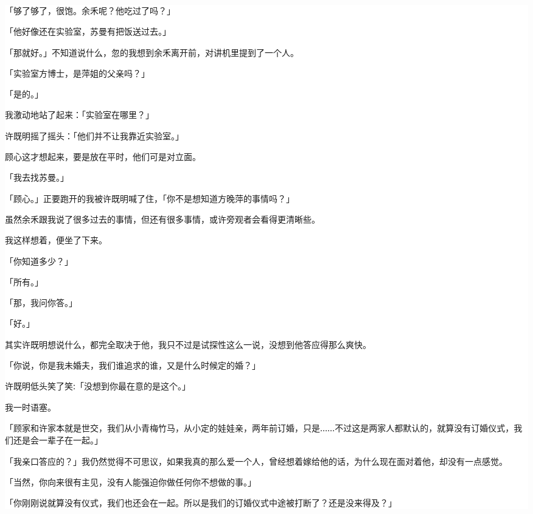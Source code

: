 
「够了够了，很饱。余禾呢？他吃过了吗？」


「他好像还在实验室，苏曼有把饭送过去。」


「那就好。」不知道说什么，忽的我想到余禾离开前，对讲机里提到了一个人。


「实验室方博士，是萍姐的父亲吗？」


「是的。」


我激动地站了起来：「实验室在哪里？」


许既明摇了摇头：「他们并不让我靠近实验室。」


顾心这才想起来，要是放在平时，他们可是对立面。


「我去找苏曼。」


「顾心。」正要跑开的我被许既明喊了住，「你不是想知道方晚萍的事情吗？」


虽然余禾跟我说了很多过去的事情，但还有很多事情，或许旁观者会看得更清晰些。


我这样想着，便坐了下来。


「你知道多少？」


「所有。」


「那，我问你答。」


「好。」


其实许既明想说什么，都完全取决于他，我只不过是试探性这么一说，没想到他答应得那么爽快。


「你说，你是我未婚夫，我们谁追求的谁，又是什么时候定的婚？」


许既明低头笑了笑:「没想到你最在意的是这个。」


我一时语塞。


「顾家和许家本就是世交，我们从小青梅竹马，从小定的娃娃亲，两年前订婚，只是……不过这是两家人都默认的，就算没有订婚仪式，我们还是会一辈子在一起。」


「我亲口答应的？」我仍然觉得不可思议，如果我真的那么爱一个人，曾经想着嫁给他的话，为什么现在面对着他，却没有一点感觉。


「当然，你向来很有主见，没有人能强迫你做任何你不想做的事。」


「你刚刚说就算没有仪式，我们也还会在一起。所以是我们的订婚仪式中途被打断了？还是没来得及？」

